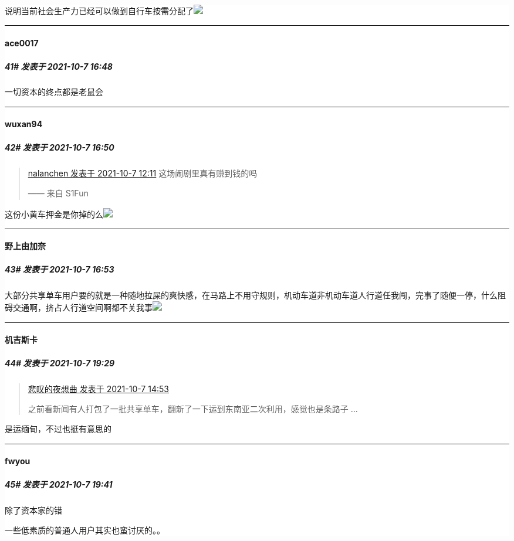 
说明当前社会生产力已经可以做到自行车按需分配了<img src="https://static.saraba1st.com/image/smiley/face2017/066.png" referrerpolicy="no-referrer">


*****

####  ace0017  
##### 41#       发表于 2021-10-7 16:48


一切资本的终点都是老鼠会


*****

####  wuxan94  
##### 42#       发表于 2021-10-7 16:50


<blockquote><a href="httphttps://bbs.saraba1st.com/2b/forum.php?mod=redirect&amp;goto=findpost&amp;pid=53021694&amp;ptid=2030674" target="_blank">nalanchen 发表于 2021-10-7 12:11</a>
这场闹剧里真有赚到钱的吗

—— 来自 S1Fun</blockquote>
这份小黄车押金是你掉的么<img src="https://static.saraba1st.com/image/smiley/face2017/067.png" referrerpolicy="no-referrer">


*****

####  野上由加奈  
##### 43#       发表于 2021-10-7 16:53


大部分共享单车用户要的就是一种随地拉屎的爽快感，在马路上不用守规则，机动车道非机动车道人行道任我闯，完事了随便一停，什么阻碍交通啊，挤占人行道空间啊都不关我事<img src="https://static.saraba1st.com/image/smiley/face2017/040.png" referrerpolicy="no-referrer">


*****

####  机吉斯卡  
##### 44#       发表于 2021-10-7 19:29


<blockquote><a href="httphttps://bbs.saraba1st.com/2b/forum.php?mod=redirect&amp;goto=findpost&amp;pid=53023405&amp;ptid=2030674" target="_blank">悲叹的夜想曲 发表于 2021-10-7 14:53</a>

之前看新闻有人打包了一批共享单车，翻新了一下运到东南亚二次利用，感觉也是条路子 ...</blockquote>
是运缅甸，不过也挺有意思的


*****

####  fwyou  
##### 45#       发表于 2021-10-7 19:41


除了资本家的错

一些低素质的普通人用户其实也蛮讨厌的。。
